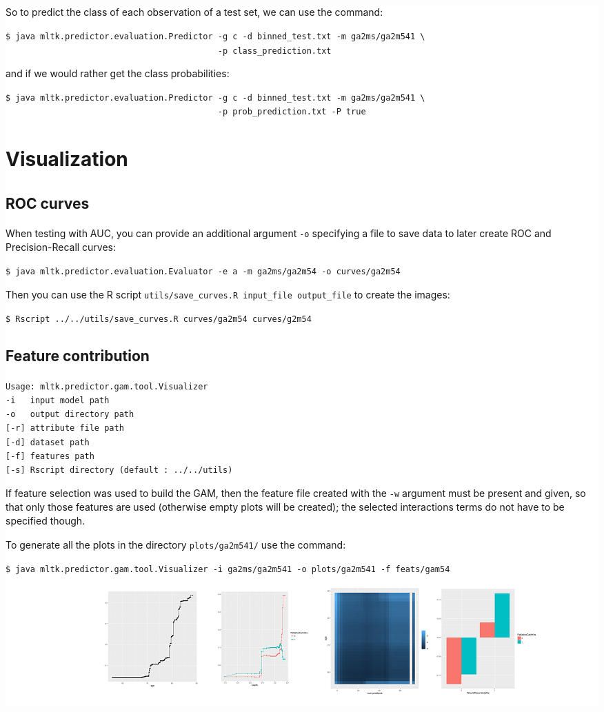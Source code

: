 So to predict the class of each observation of a test set, we can use the command:
```
$ java mltk.predictor.evaluation.Predictor -g c -d binned_test.txt -m ga2ms/ga2m541 \
                                           -p class_prediction.txt
```

and if we would rather get the class probabilities:
```
$ java mltk.predictor.evaluation.Predictor -g c -d binned_test.txt -m ga2ms/ga2m541 \
                                           -p prob_prediction.txt -P true
```


# Visualization

## ROC curves

When testing with AUC, you can provide an additional argument `-o` specifying a file to save data to later create ROC and Precision-Recall curves:

```
$ java mltk.predictor.evaluation.Evaluator -e a -m ga2ms/ga2m54 -o curves/ga2m54
```

Then you can use the R script `utils/save_curves.R input_file output_file` to create the images:
```
$ Rscript ../../utils/save_curves.R curves/ga2m54 curves/g2m54
```

## Feature contribution

```
Usage: mltk.predictor.gam.tool.Visualizer
-i	 input model path
-o	 output directory path
[-r] attribute file path
[-d] dataset path
[-f] features path
[-s] Rscript directory (default : ../../utils)
```

If feature selection was used to build the GAM, then the feature file created with the `-w` argument must be present and given, so that only those features are used (otherwise empty plots will be created); the selected interactions terms do not have to be specified though.

To generate all the plots in the directory `plots/ga2m541/` use the command:
```
$ java mltk.predictor.gam.tool.Visualizer -i ga2ms/ga2m541 -o plots/ga2m541 -f feats/gam54
```

&nbsp;&nbsp;&nbsp;&nbsp;&nbsp;&nbsp;&nbsp;&nbsp;&nbsp;&nbsp;&nbsp;&nbsp;
&nbsp;&nbsp;&nbsp;&nbsp;&nbsp;&nbsp;&nbsp;&nbsp;&nbsp;&nbsp;&nbsp;&nbsp;
&nbsp;&nbsp;&nbsp;&nbsp;&nbsp;&nbsp;&nbsp; ![fig](fig/feature_viz.png)
